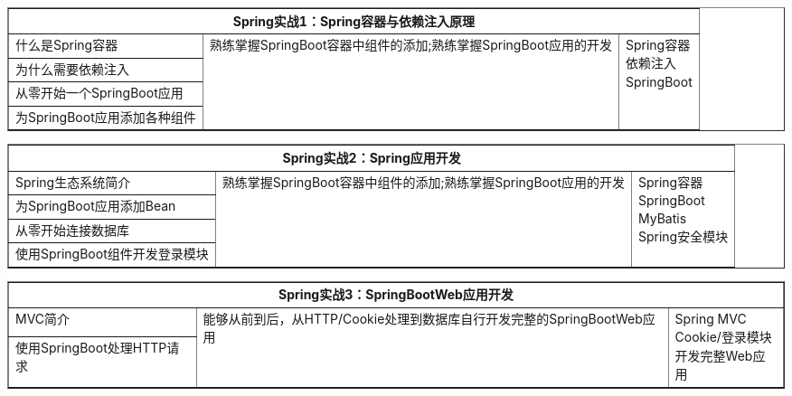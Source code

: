 <table border=1>
    <thead>
        <tr>
            <th colspan="3">Spring实战1：Spring容器与依赖注入原理</th>
        </tr>
    </thead>
    <tbody>
    <tr>
        <td>什么是Spring容器</td>
        <td rowspan="4">熟练掌握SpringBoot容器中组件的添加;熟练掌握SpringBoot应用的开发</td>
        <td rowspan="4">Spring容器<br/>依赖注入<br/>SpringBoot<br/></td>
    </tr>
    <tr>
        <td>为什么需要依赖注入</td>
    </tr>
    <tr>
        <td>从零开始一个SpringBoot应用</td>
    </tr>
    <tr>
        <td>为SpringBoot应用添加各种组件</td>
    </tr>
    </tbody>
</table>

<table border=1>
    <thead>
        <tr>
            <th colspan="3">Spring实战2：Spring应用开发</th>
        </tr>
    </thead>
    <tbody>
    <tr>
        <td>Spring生态系统简介</td>
        <td rowspan="4">熟练掌握SpringBoot容器中组件的添加;熟练掌握SpringBoot应用的开发</td>
        <td rowspan="4">Spring容器<br/>SpringBoot<br/>MyBatis<br/>Spring安全模块<br/></td>
    </tr>
    <tr>
        <td>为SpringBoot应用添加Bean</td>
    </tr>
    <tr>
        <td>从零开始连接数据库</td>
    </tr>
    <tr>
        <td>使用SpringBoot组件开发登录模块</td>
    </tr>
    </tbody>
</table>

<table border=1>
    <thead>
        <tr>
            <th colspan="3">Spring实战3：SpringBootWeb应用开发</th>
        </tr>
    </thead>
    <tbody>
    <tr>
        <td>MVC简介</td>
        <td rowspan="4">能够从前到后，从HTTP/Cookie处理到数据库自行开发完整的SpringBootWeb应用</td>
        <td rowspan="4">Spring MVC<br/>Cookie/登录模块<br/>开发完整Web应用<br/></td>
    </tr>
    <tr>
        <td>使用SpringBoot处理HTTP请求</td>
    </tr>
    <tr>